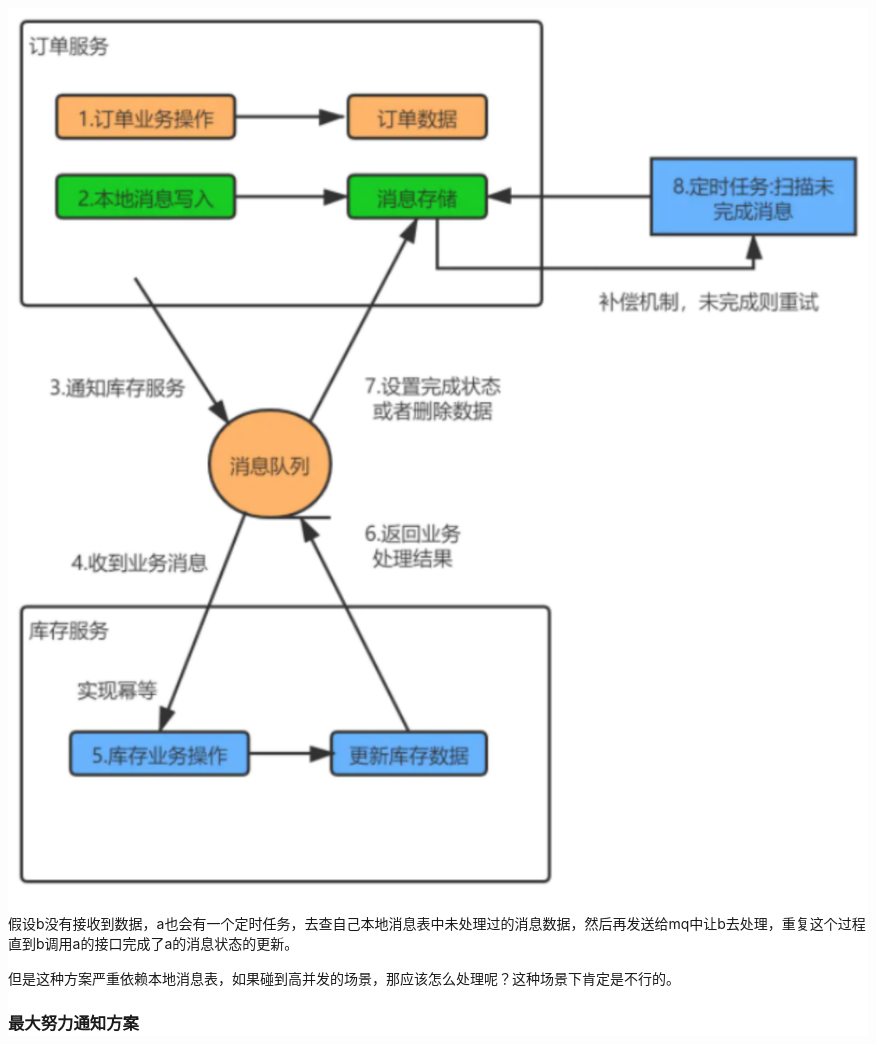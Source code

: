 ![](../img/distribute/local-msg.png)

假设b没有接收到数据，a也会有一个定时任务，去查自己本地消息表中未处理过的消息数据，然后再发送给mq中让b去处理，重复这个过程直到b调用a的接口完成了a的消息状态的更新。

但是这种方案严重依赖本地消息表，如果碰到高并发的场景，那应该怎么处理呢？这种场景下肯定是不行的。

### 最大努力通知方案
